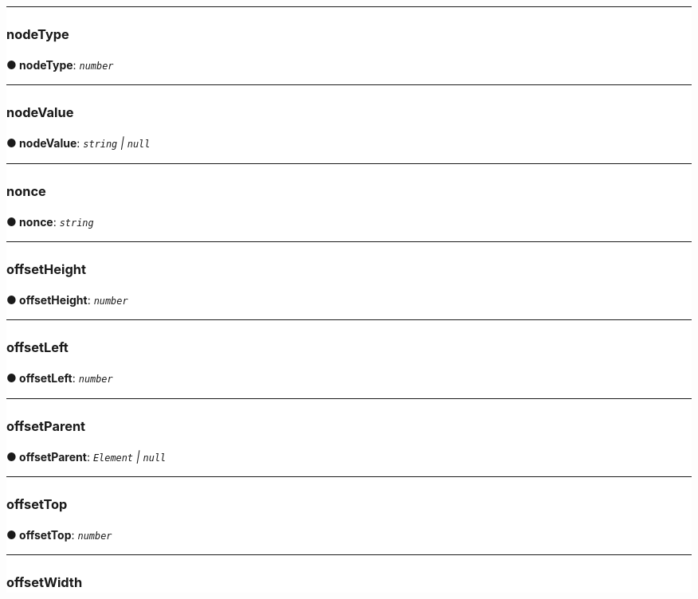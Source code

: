 ___
<a id="nodetype"></a>

###  nodeType

**● nodeType**: *`number`*

___
<a id="nodevalue"></a>

###  nodeValue

**● nodeValue**: *`string` \| `null`*

___
<a id="nonce"></a>

###  nonce

**● nonce**: *`string`*

___
<a id="offsetheight"></a>

###  offsetHeight

**● offsetHeight**: *`number`*

___
<a id="offsetleft"></a>

###  offsetLeft

**● offsetLeft**: *`number`*

___
<a id="offsetparent"></a>

###  offsetParent

**● offsetParent**: *`Element` \| `null`*

___
<a id="offsettop"></a>

###  offsetTop

**● offsetTop**: *`number`*

___
<a id="offsetwidth"></a>

###  offsetWidth

